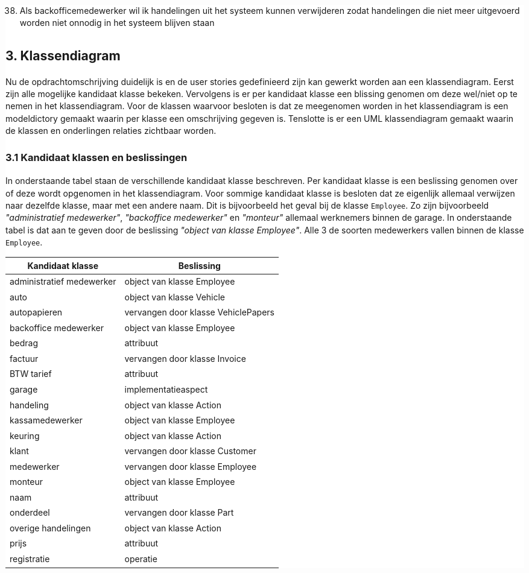 38. Als backofficemedewerker wil ik handelingen uit het systeem kunnen verwijderen zodat handelingen die niet meer
    uitgevoerd worden niet onnodig in het systeem blijven staan

## 3. Klassendiagram

Nu de opdrachtomschrijving duidelijk is en de user stories gedefinieerd zijn kan gewerkt worden aan een klassendiagram.
Eerst zijn alle mogelijke kandidaat klasse bekeken. Vervolgens is er per kandidaat klasse een blissing genomen om deze
wel/niet op te nemen in het klassendiagram. Voor de klassen waarvoor besloten is dat ze meegenomen worden in het
klassendiagram is een modeldictory gemaakt waarin per klasse een omschrijving gegeven is. Tenslotte is er een UML
klassendiagram gemaakt waarin de klassen en onderlingen relaties zichtbaar worden.

### 3.1 Kandidaat klassen en beslissingen

In onderstaande tabel staan de verschillende kandidaat klasse beschreven. Per kandidaat klasse is een beslissing genomen
over of deze wordt opgenomen in het klassendiagram. Voor sommige kandidaat klasse is besloten dat ze eigenlijk allemaal
verwijzen naar dezelfde klasse, maar met een andere naam. Dit is bijvoorbeeld het geval bij de klasse `Employee`. Zo
zijn bijvoorbeeld _"administratief medewerker"_, _"backoffice medewerker"_ en _"monteur"_ allemaal werknemers binnen de
garage. In onderstaande tabel is dat aan te geven door de beslissing _"object van klasse Employee"_. Alle 3 de soorten
medewerkers vallen binnen de klasse `Employee`.

| **Kandidaat klasse**      | **Beslissing**                         |
|---------------------------|----------------------------------------|
| administratief medewerker | object van klasse Employee             |
| auto                      | object van klasse Vehicle              |
| autopapieren              | vervangen door klasse VehiclePapers    |
| backoffice medewerker     | object van klasse Employee             |
| bedrag                    | attribuut                              |
| factuur                   | vervangen door klasse Invoice          |
| BTW tarief                | attribuut                              |
| garage                    | implementatieaspect                    |
| handeling                 | object van klasse Action               |
| kassamedewerker           | object van klasse Employee             |
| keuring                   | object van klasse Action               |
| klant                     | vervangen door klasse Customer         |
| medewerker                | vervangen door klasse Employee         |
| monteur                   | object van klasse Employee             |
| naam                      | attribuut                              |
| onderdeel                 | vervangen door klasse Part             |
| overige handelingen       | object van klasse Action               |
| prijs                     | attribuut                              |
| registratie               | operatie                               |